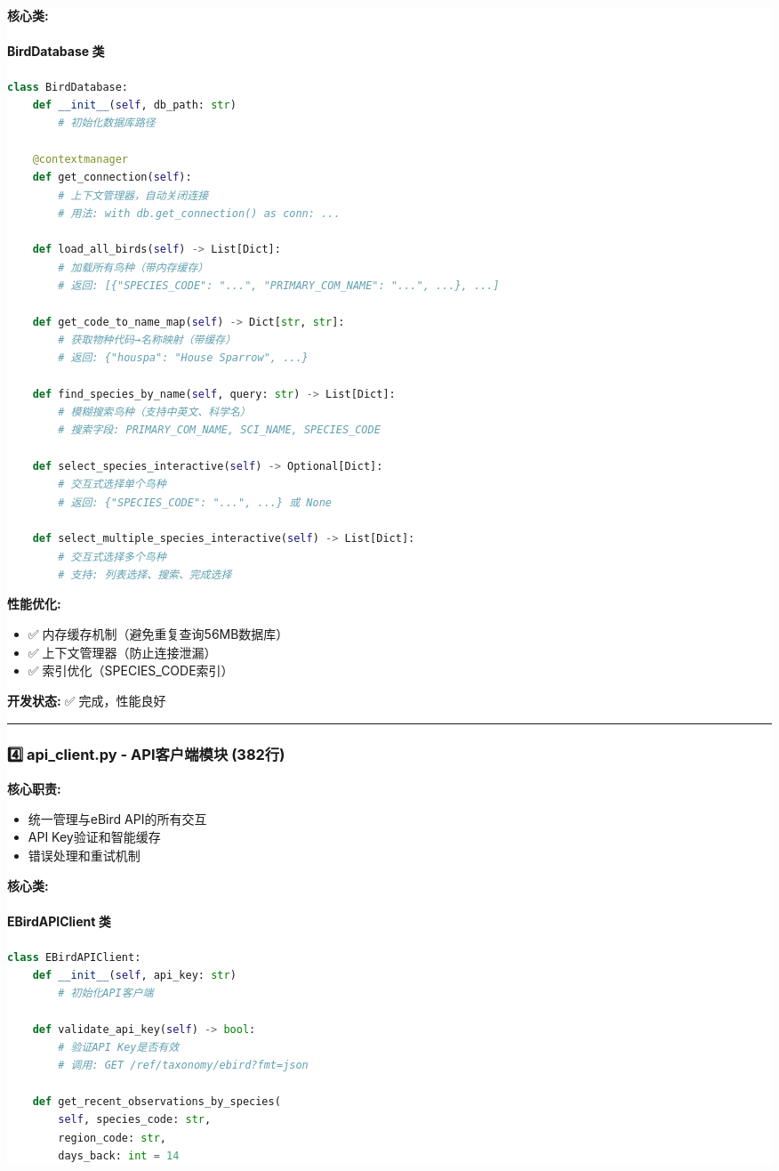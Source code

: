 **核心类:**

#### BirdDatabase 类
```python
class BirdDatabase:
    def __init__(self, db_path: str)
        # 初始化数据库路径

    @contextmanager
    def get_connection(self):
        # 上下文管理器，自动关闭连接
        # 用法: with db.get_connection() as conn: ...

    def load_all_birds(self) -> List[Dict]:
        # 加载所有鸟种（带内存缓存）
        # 返回: [{"SPECIES_CODE": "...", "PRIMARY_COM_NAME": "...", ...}, ...]

    def get_code_to_name_map(self) -> Dict[str, str]:
        # 获取物种代码→名称映射（带缓存）
        # 返回: {"houspa": "House Sparrow", ...}

    def find_species_by_name(self, query: str) -> List[Dict]:
        # 模糊搜索鸟种（支持中英文、科学名）
        # 搜索字段: PRIMARY_COM_NAME, SCI_NAME, SPECIES_CODE

    def select_species_interactive(self) -> Optional[Dict]:
        # 交互式选择单个鸟种
        # 返回: {"SPECIES_CODE": "...", ...} 或 None

    def select_multiple_species_interactive(self) -> List[Dict]:
        # 交互式选择多个鸟种
        # 支持: 列表选择、搜索、完成选择
```

**性能优化:**
- ✅ 内存缓存机制（避免重复查询56MB数据库）
- ✅ 上下文管理器（防止连接泄漏）
- ✅ 索引优化（SPECIES_CODE索引）

**开发状态:** ✅ 完成，性能良好

---

### 4️⃣ api_client.py - API客户端模块 (382行)

**核心职责:**
- 统一管理与eBird API的所有交互
- API Key验证和智能缓存
- 错误处理和重试机制

**核心类:**

#### EBirdAPIClient 类
```python
class EBirdAPIClient:
    def __init__(self, api_key: str)
        # 初始化API客户端

    def validate_api_key(self) -> bool:
        # 验证API Key是否有效
        # 调用: GET /ref/taxonomy/ebird?fmt=json

    def get_recent_observations_by_species(
        self, species_code: str,
        region_code: str,
        days_back: int = 14
```